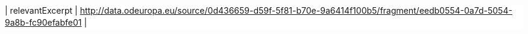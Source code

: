 | relevantExcerpt | http://data.odeuropa.eu/source/0d436659-d59f-5f81-b70e-9a6414f100b5/fragment/eedb0554-0a7d-5054-9a8b-fc90efabfe01 |
